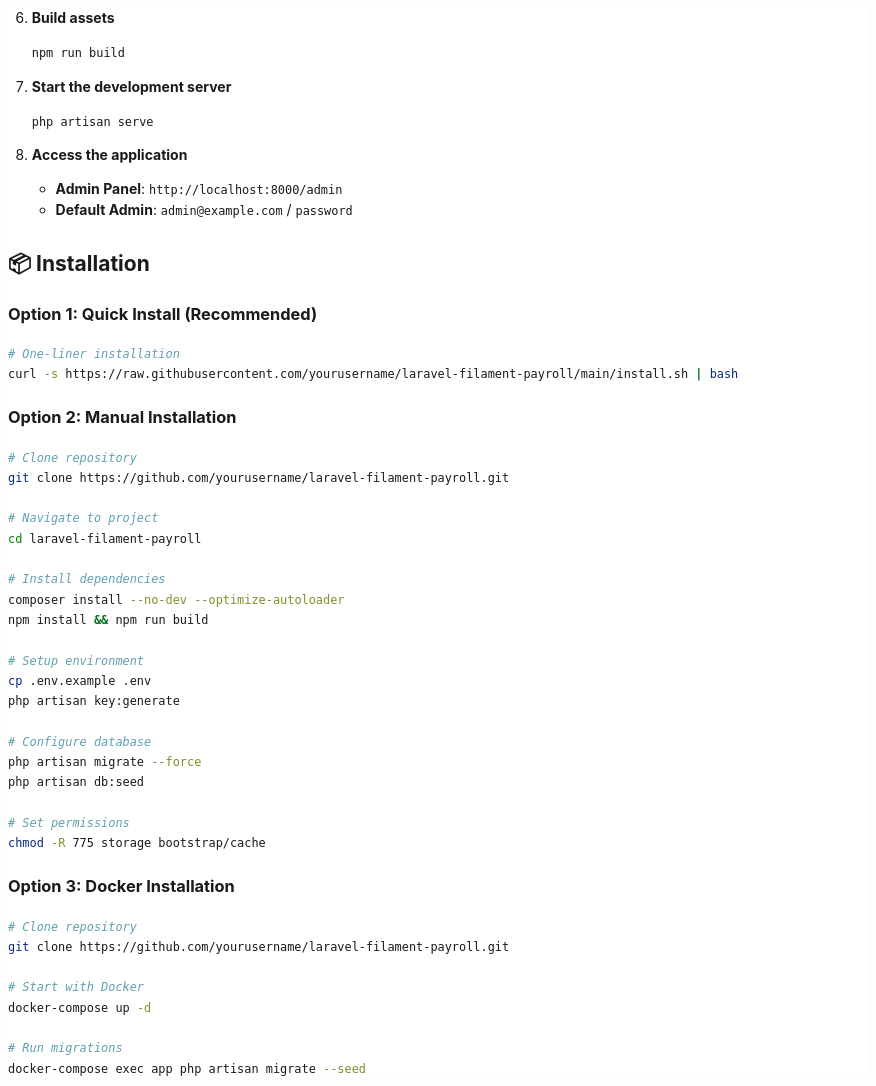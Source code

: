 6. **Build assets**

    ```bash
    npm run build
    ```

7. **Start the development server**

    ```bash
    php artisan serve
    ```

8. **Access the application**
    - **Admin Panel**: `http://localhost:8000/admin`
    - **Default Admin**: `admin@example.com` / `password`

## 📦 Installation

### **Option 1: Quick Install (Recommended)**

```bash
# One-liner installation
curl -s https://raw.githubusercontent.com/yourusername/laravel-filament-payroll/main/install.sh | bash
```

### **Option 2: Manual Installation**

```bash
# Clone repository
git clone https://github.com/yourusername/laravel-filament-payroll.git

# Navigate to project
cd laravel-filament-payroll

# Install dependencies
composer install --no-dev --optimize-autoloader
npm install && npm run build

# Setup environment
cp .env.example .env
php artisan key:generate

# Configure database
php artisan migrate --force
php artisan db:seed

# Set permissions
chmod -R 775 storage bootstrap/cache
```

### **Option 3: Docker Installation**

```bash
# Clone repository
git clone https://github.com/yourusername/laravel-filament-payroll.git

# Start with Docker
docker-compose up -d

# Run migrations
docker-compose exec app php artisan migrate --seed
```
